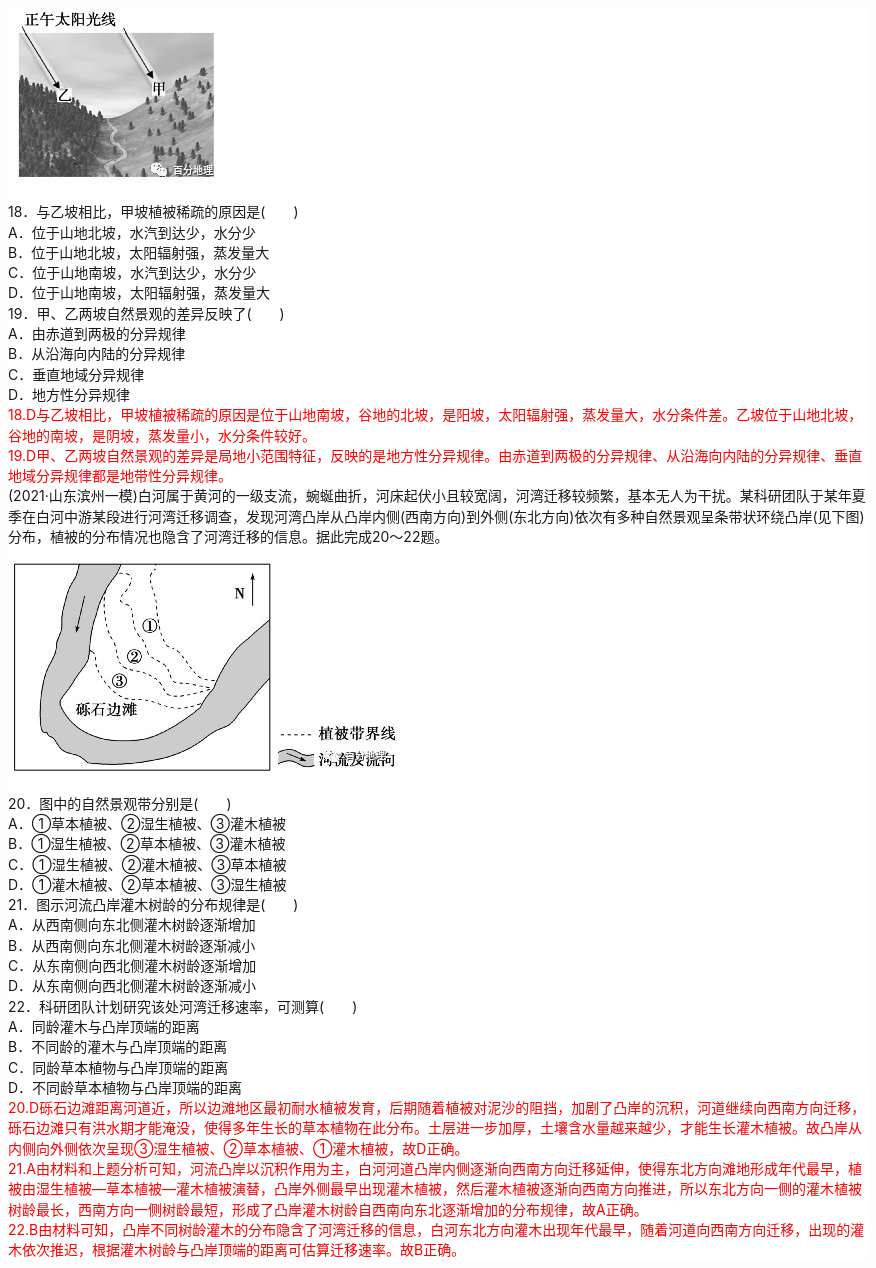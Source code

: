![img](../images/微专题之039非地带性12.jpg)   
   
18．与乙坡相比，甲坡植被稀疏的原因是(　　)   
A．位于山地北坡，水汽到达少，水分少   
B．位于山地北坡，太阳辐射强，蒸发量大   
C．位于山地南坡，水汽到达少，水分少   
D．位于山地南坡，太阳辐射强，蒸发量大   
19．甲、乙两坡自然景观的差异反映了(　　)   
A．由赤道到两极的分异规律   
B．从沿海向内陆的分异规律   
C．垂直地域分异规律   
D．地方性分异规律   
<span style="color: rgb(255, 0, 0);">18.D与乙坡相比，甲坡植被稀疏的原因是位于山地南坡，谷地的北坡，是阳坡，太阳辐射强，蒸发量大，水分条件差。乙坡位于山地北坡，谷地的南坡，是阴坡，蒸发量小，水分条件较好。</span>   
<span style="color: rgb(255, 0, 0);">19.D甲、乙两坡自然景观的差异是局地小范围特征，反映的是地方性分异规律。由赤道到两极的分异规律、从沿海向内陆的分异规律、垂直地域分异规律都是地带性分异规律。</span>   
(2021·山东滨州一模)白河属于黄河的一级支流，蜿蜒曲折，河床起伏小且较宽阔，河湾迁移较频繁，基本无人为干扰。某科研团队于某年夏季在白河中游某段进行河湾迁移调查，发现河湾凸岸从凸岸内侧(西南方向)到外侧(东北方向)依次有多种自然景观呈条带状环绕凸岸(见下图)分布，植被的分布情况也隐含了河湾迁移的信息。据此完成20～22题。   
   
![img](../images/微专题之039非地带性13.jpg)   
   
20．图中的自然景观带分别是(　　)   
A．①草本植被、②湿生植被、③灌木植被   
B．①湿生植被、②草本植被、③灌木植被   
C．①湿生植被、②灌木植被、③草本植被   
D．①灌木植被、②草本植被、③湿生植被   
21．图示河流凸岸灌木树龄的分布规律是(　　)   
A．从西南侧向东北侧灌木树龄逐渐增加   
B．从西南侧向东北侧灌木树龄逐渐减小   
C．从东南侧向西北侧灌木树龄逐渐增加   
D．从东南侧向西北侧灌木树龄逐渐减小   
22．科研团队计划研究该处河湾迁移速率，可测算(　　)   
A．同龄灌木与凸岸顶端的距离   
B．不同龄的灌木与凸岸顶端的距离   
C．同龄草本植物与凸岸顶端的距离   
D．不同龄草本植物与凸岸顶端的距离   
<span style="color: rgb(255, 0, 0);">20.D砾石边滩距离河道近，所以边滩地区最初耐水植被发育，后期随着植被对泥沙的阻挡，加剧了凸岸的沉积，河道继续向西南方向迁移，砾石边滩只有洪水期才能淹没，使得多年生长的草本植物在此分布。土层进一步加厚，土壤含水量越来越少，才能生长灌木植被。故凸岸从内侧向外侧依次呈现③湿生植被、②草本植被、①灌木植被，故D正确。</span>   
<span style="color: rgb(255, 0, 0);">21.A由材料和上题分析可知，河流凸岸以沉积作用为主，白河河道凸岸内侧逐渐向西南方向迁移延伸，使得东北方向滩地形成年代最早，植被由湿生植被—草本植被—灌木植被演替，凸岸外侧最早出现灌木植被，然后灌木植被逐渐向西南方向推进，所以东北方向一侧的灌木植被树龄最长，西南方向一侧树龄最短，形成了凸岸灌木树龄自西南向东北逐渐增加的分布规律，故A正确。</span>   
<span style="color: rgb(255, 0, 0);">22.B由材料可知，凸岸不同树龄灌木的分布隐含了河湾迁移的信息，白河东北方向灌木出现年代最早，随着河道向西南方向迁移，出现的灌木依次推迟，根据灌木树龄与凸岸顶端的距离可估算迁移速率。故B正确。</span>   